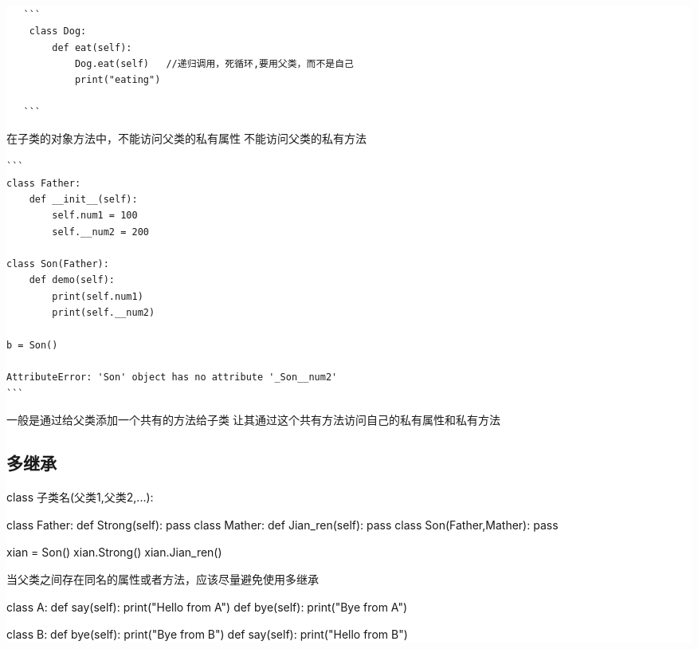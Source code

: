 
       ```
        class Dog:
            def eat(self):
                Dog.eat(self)   //递归调用，死循环,要用父类，而不是自己
                print("eating")
            
       ```

在子类的对象方法中，不能访问父类的私有属性
                    不能访问父类的私有方法

    ```
    class Father:
        def __init__(self):
            self.num1 = 100
            self.__num2 = 200

    class Son(Father):
        def demo(self):
            print(self.num1)
            print(self.__num2)

    b = Son()

    AttributeError: 'Son' object has no attribute '_Son__num2'
    ```


一般是通过给父类添加一个共有的方法给子类  让其通过这个共有方法访问自己的私有属性和私有方法

## 多继承
class 子类名(父类1,父类2,...):

class Father:
    def Strong(self):
        pass
class Mather:
    def Jian_ren(self):
        pass
class Son(Father,Mather):
    pass

xian = Son()
xian.Strong()
xian.Jian_ren()


当父类之间存在同名的属性或者方法，应该尽量避免使用多继承

class A:
    def say(self):
        print("Hello from A")
    def bye(self):
        print("Bye from A")

class B:
    def bye(self):
        print("Bye from B")
    def say(self):
        print("Hello from B")
